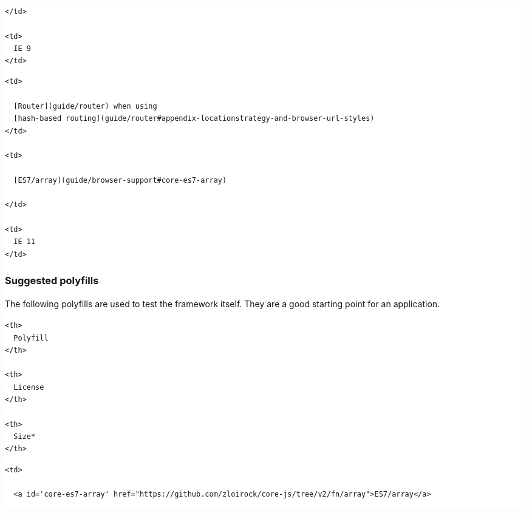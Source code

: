     </td>

    <td>
      IE 9
    </td>

  </tr>

  <tr style="vertical-align: top">

    <td>

      [Router](guide/router) when using
      [hash-based routing](guide/router#appendix-locationstrategy-and-browser-url-styles)
    </td>

    <td>

      [ES7/array](guide/browser-support#core-es7-array)

    </td>

    <td>
      IE 11
    </td>

  </tr>

</table>



### Suggested polyfills

The following polyfills are used to test the framework itself. They are a good starting point for an application.


<table>

  <tr>

    <th>
      Polyfill
    </th>

    <th>
      License
    </th>

    <th>
      Size*
    </th>

  </tr>

  <tr>

    <td>

      <a id='core-es7-array' href="https://github.com/zloirock/core-js/tree/v2/fn/array">ES7/array</a>
